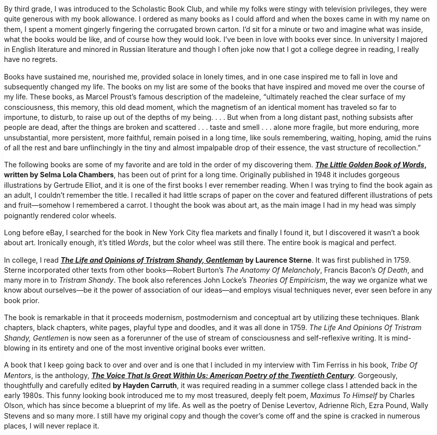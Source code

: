 By third grade, I was introduced to the Scholastic Book Club, and while my folks were stingy with television privileges, they were quite generous with my book allowance. I ordered as many books as I could afford and when the boxes came in with my name on them, I spent a moment gingerly fingering the corrugated brown carton. I’d sit for a minute or two and imagine what was inside, what the books would be like, and of course how they would look. I’ve been in love with books ever since. In university I majored in English literature and minored in Russian literature and though I often joke now that I got a college degree in reading, I really have no regrets.

Books have sustained me, nourished me, provided solace in lonely times, and in one case inspired me to fall in love and subsequently changed my life. The books on my list are some of the books that have inspired and moved me over the course of my life. These books, as Marcel Proust’s famous description of the madeleine, “ultimately reached the clear surface of my consciousness, this memory, this old dead moment, which the magnetism of an identical moment has traveled so far to importune, to disturb, to raise up out of the depths of my being. . . . But when from a long distant past, nothing subsists after people are dead, after the things are broken and scattered . . . taste and smell . . . alone more fragile, but more enduring, more unsubstantial, more persistent, more faithful, remain poised in a long time, like souls remembering, waiting, hoping, amid the ruins of all the rest and bare unflinchingly in the tiny and almost impalpable drop of their essence, the vast structure of recollection.”

The following books are some of my favorite and are told in the order of my discovering them. [**_The Little Golden Book of Words_**](https://www.amazon.com/Little-Golden-Book-Words-Books/dp/B000JQN408/?tag=offsitoftimfe-20)**, written by Selma Lola Chambers**, has been out of print for a long time. Originally published in 1948 it includes gorgeous illustrations by Gertrude Elliot, and it is one of the first books I ever remember reading. When I was trying to find the book again as an adult, I couldn’t remember the title. I recalled it had little scraps of paper on the cover and featured different illustrations of pets and fruit—somehow I remembered a carrot. I thought the book was about art, as the main image I had in my head was simply poignantly rendered color wheels.

Long before eBay, I searched for the book in New York City flea markets and finally I found it, but I discovered it wasn’t a book about art. Ironically enough, it’s titled _Words_, but the color wheel was still there. The entire book is magical and perfect. 

In college, I read [**_The Life and Opinions of Tristram Shandy, Gentleman_**](https://www.amazon.com/Opinions-Tristram-Gentleman-Penguin-Classics/dp/0141439777/?tag=offsitoftimfe-20) **by Laurence Sterne**. It was first published in 1759. Sterne incorporated other texts from other books—Robert Burton’s _The Anatomy Of Melancholy_, Francis Bacon’s _Of Death_, and many more in to _Tristram Shandy_. The book also references John Locke’s _Theories Of Empiricism_, the way we organize what we know about ourselves—be it the power of association of our ideas—and employs visual techniques never, ever seen before in any book prior.

The book is remarkable in that it proceeds modernism, postmodernism and conceptual art by utilizing these techniques. Blank chapters, black chapters, white pages, playful type and doodles, and it was all done in 1759. _The Life And Opinions Of Tristram Shandy, Gentlemen_ is now seen as a forerunner of the use of stream of consciousness and self-reflexive writing. It is mind-blowing in its entirety and one of the most inventive original books ever written. 

A book that I keep going back to over and over and is one that I included in my interview with Tim Ferriss in his book, _Tribe Of Mentors_, is the anthology, [**_The Voice That Is Great Within Us: American Poetry of the Twentieth Century_**](https://www.amazon.com/Voice-That-Great-Within-Twentieth/dp/0553262637/?tag=offsitoftimfe-20). Gorgeously, thoughtfully and carefully edited **by Hayden Carruth**, it was required reading in a summer college class I attended back in the early 1980s. This funny looking book introduced me to my most treasured, deeply felt poem, _Maximus To Himself_ by Charles Olson, which has since become a blueprint of my life. As well as the poetry of Denise Levertov, Adrienne Rich, Ezra Pound, Wally Stevens and so many more. I still have my original copy and though the cover’s come off and the spine is cracked in numerous places, I will never replace it. 
